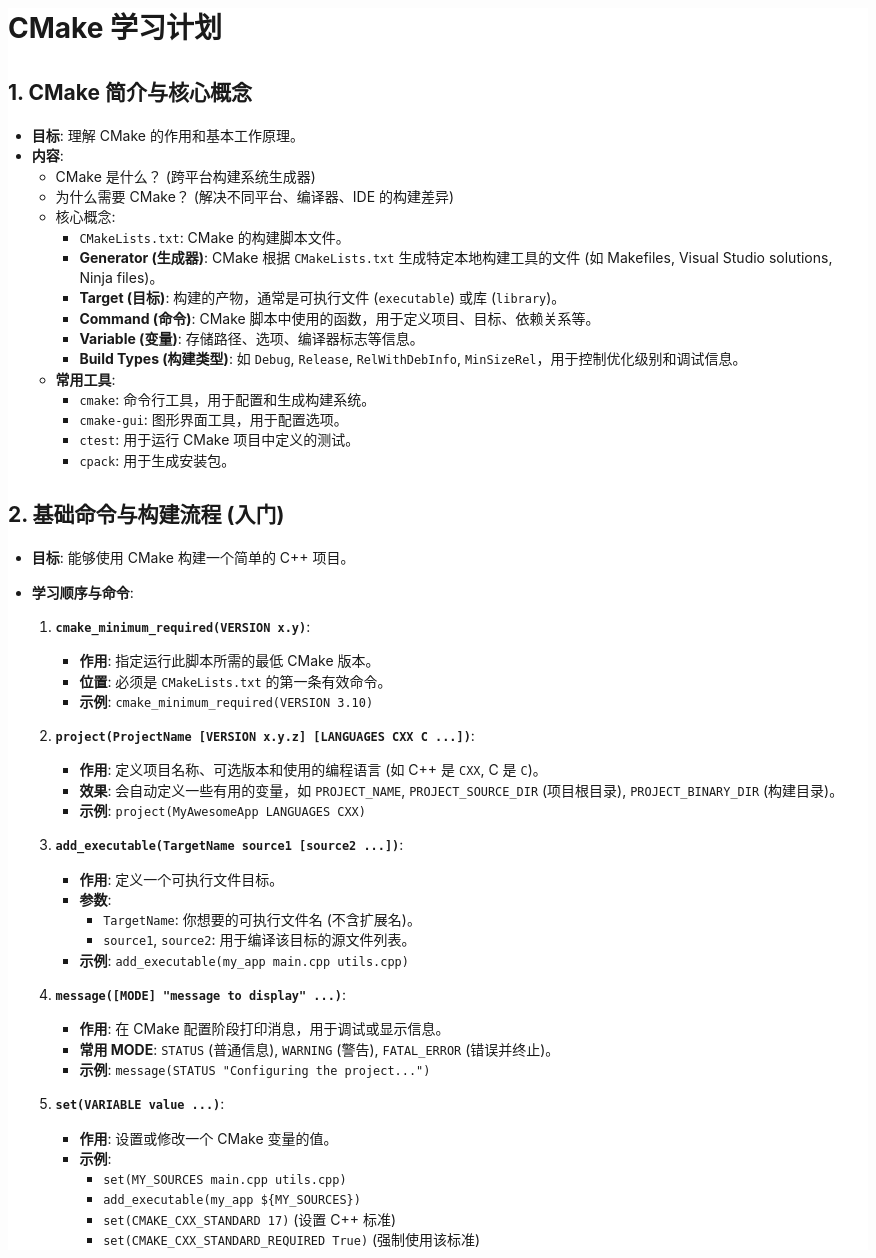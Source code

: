 # CMake 学习计划

## 1. CMake 简介与核心概念

*   **目标**: 理解 CMake 的作用和基本工作原理。
*   **内容**:
    *   CMake 是什么？ (跨平台构建系统生成器)
    *   为什么需要 CMake？ (解决不同平台、编译器、IDE 的构建差异)
    *   核心概念:
        *   `CMakeLists.txt`: CMake 的构建脚本文件。
        *   **Generator (生成器)**: CMake 根据 `CMakeLists.txt` 生成特定本地构建工具的文件 (如 Makefiles, Visual Studio solutions, Ninja files)。
        *   **Target (目标)**: 构建的产物，通常是可执行文件 (`executable`) 或库 (`library`)。
        *   **Command (命令)**: CMake 脚本中使用的函数，用于定义项目、目标、依赖关系等。
        *   **Variable (变量)**: 存储路径、选项、编译器标志等信息。
        *   **Build Types (构建类型)**: 如 `Debug`, `Release`, `RelWithDebInfo`, `MinSizeRel`，用于控制优化级别和调试信息。
    *   **常用工具**:
        *   `cmake`: 命令行工具，用于配置和生成构建系统。
        *   `cmake-gui`: 图形界面工具，用于配置选项。
        *   `ctest`: 用于运行 CMake 项目中定义的测试。
        *   `cpack`: 用于生成安装包。

## 2. 基础命令与构建流程 (入门)

*   **目标**: 能够使用 CMake 构建一个简单的 C++ 项目。
*   **学习顺序与命令**:

    1.  **`cmake_minimum_required(VERSION x.y)`**:
        *   **作用**: 指定运行此脚本所需的最低 CMake 版本。
        *   **位置**: 必须是 `CMakeLists.txt` 的第一条有效命令。
        *   **示例**: `cmake_minimum_required(VERSION 3.10)`

    2.  **`project(ProjectName [VERSION x.y.z] [LANGUAGES CXX C ...])`**:
        *   **作用**: 定义项目名称、可选版本和使用的编程语言 (如 C++ 是 `CXX`, C 是 `C`)。
        *   **效果**: 会自动定义一些有用的变量，如 `PROJECT_NAME`, `PROJECT_SOURCE_DIR` (项目根目录), `PROJECT_BINARY_DIR` (构建目录)。
        *   **示例**: `project(MyAwesomeApp LANGUAGES CXX)`

    3.  **`add_executable(TargetName source1 [source2 ...])`**:
        *   **作用**: 定义一个可执行文件目标。
        *   **参数**:
            *   `TargetName`: 你想要的可执行文件名 (不含扩展名)。
            *   `source1`, `source2`: 用于编译该目标的源文件列表。
        *   **示例**: `add_executable(my_app main.cpp utils.cpp)`

    4.  **`message([MODE] "message to display" ...)`**:
        *   **作用**: 在 CMake 配置阶段打印消息，用于调试或显示信息。
        *   **常用 MODE**: `STATUS` (普通信息), `WARNING` (警告), `FATAL_ERROR` (错误并终止)。
        *   **示例**: `message(STATUS "Configuring the project...")`

    5.  **`set(VARIABLE value ...)`**:
        *   **作用**: 设置或修改一个 CMake 变量的值。
        *   **示例**:
            *   `set(MY_SOURCES main.cpp utils.cpp)`
            *   `add_executable(my_app ${MY_SOURCES})`
            *   `set(CMAKE_CXX_STANDARD 17)` (设置 C++ 标准)
            *   `set(CMAKE_CXX_STANDARD_REQUIRED True)` (强制使用该标准)
